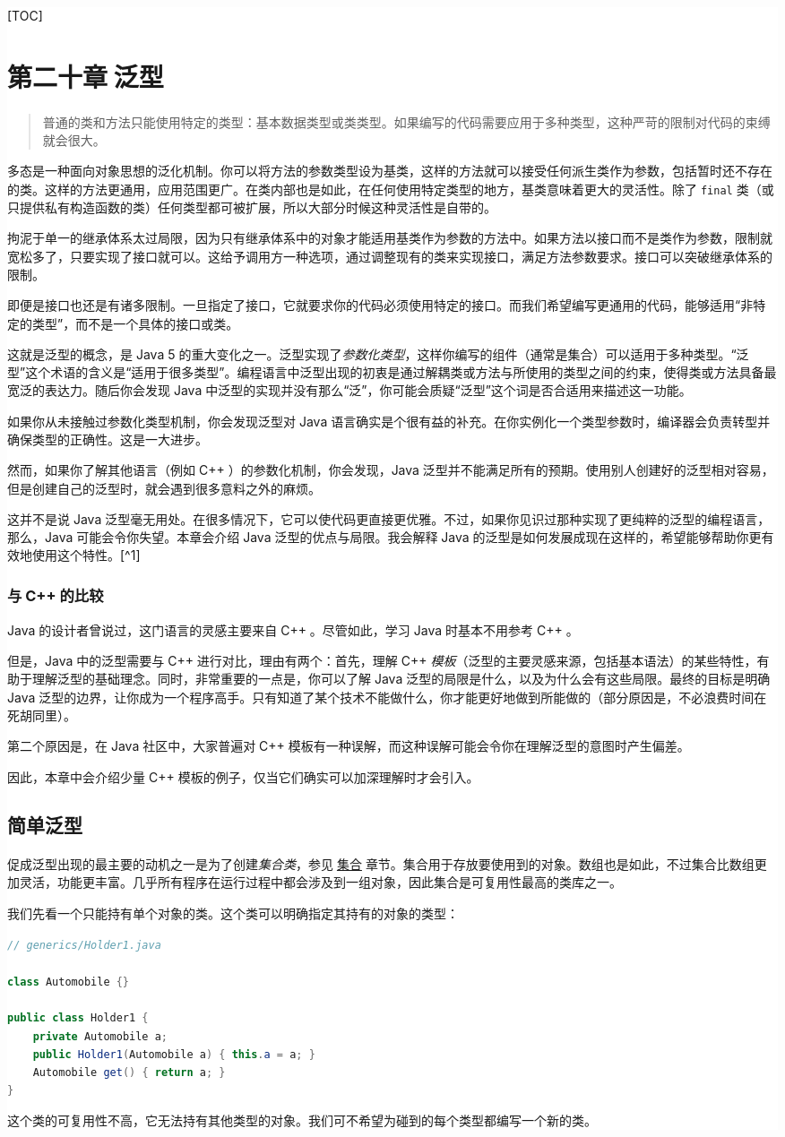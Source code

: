 [TOC]

# 第二十章 泛型

> 普通的类和方法只能使用特定的类型：基本数据类型或类类型。如果编写的代码需要应用于多种类型，这种严苛的限制对代码的束缚就会很大。

多态是一种面向对象思想的泛化机制。你可以将方法的参数类型设为基类，这样的方法就可以接受任何派生类作为参数，包括暂时还不存在的类。这样的方法更通用，应用范围更广。在类内部也是如此，在任何使用特定类型的地方，基类意味着更大的灵活性。除了 `final` 类（或只提供私有构造函数的类）任何类型都可被扩展，所以大部分时候这种灵活性是自带的。

拘泥于单一的继承体系太过局限，因为只有继承体系中的对象才能适用基类作为参数的方法中。如果方法以接口而不是类作为参数，限制就宽松多了，只要实现了接口就可以。这给予调用方一种选项，通过调整现有的类来实现接口，满足方法参数要求。接口可以突破继承体系的限制。

即便是接口也还是有诸多限制。一旦指定了接口，它就要求你的代码必须使用特定的接口。而我们希望编写更通用的代码，能够适用“非特定的类型”，而不是一个具体的接口或类。

这就是泛型的概念，是 Java 5 的重大变化之一。泛型实现了*参数化类型*，这样你编写的组件（通常是集合）可以适用于多种类型。“泛型”这个术语的含义是“适用于很多类型”。编程语言中泛型出现的初衷是通过解耦类或方法与所使用的类型之间的约束，使得类或方法具备最宽泛的表达力。随后你会发现 Java 中泛型的实现并没有那么“泛”，你可能会质疑“泛型”这个词是否合适用来描述这一功能。

如果你从未接触过参数化类型机制，你会发现泛型对 Java 语言确实是个很有益的补充。在你实例化一个类型参数时，编译器会负责转型并确保类型的正确性。这是一大进步。

然而，如果你了解其他语言（例如 C++ ）的参数化机制，你会发现，Java 泛型并不能满足所有的预期。使用别人创建好的泛型相对容易，但是创建自己的泛型时，就会遇到很多意料之外的麻烦。

这并不是说 Java 泛型毫无用处。在很多情况下，它可以使代码更直接更优雅。不过，如果你见识过那种实现了更纯粹的泛型的编程语言，那么，Java 可能会令你失望。本章会介绍 Java 泛型的优点与局限。我会解释 Java 的泛型是如何发展成现在这样的，希望能够帮助你更有效地使用这个特性。[^1]

### 与 C++ 的比较

Java 的设计者曾说过，这门语言的灵感主要来自 C++ 。尽管如此，学习 Java 时基本不用参考 C++ 。

但是，Java 中的泛型需要与 C++ 进行对比，理由有两个：首先，理解 C++ *模板*（泛型的主要灵感来源，包括基本语法）的某些特性，有助于理解泛型的基础理念。同时，非常重要的一点是，你可以了解 Java 泛型的局限是什么，以及为什么会有这些局限。最终的目标是明确 Java 泛型的边界，让你成为一个程序高手。只有知道了某个技术不能做什么，你才能更好地做到所能做的（部分原因是，不必浪费时间在死胡同里）。

第二个原因是，在 Java 社区中，大家普遍对 C++ 模板有一种误解，而这种误解可能会令你在理解泛型的意图时产生偏差。

因此，本章中会介绍少量 C++ 模板的例子，仅当它们确实可以加深理解时才会引入。



## 简单泛型

促成泛型出现的最主要的动机之一是为了创建*集合类*，参见 [集合](book/12-Collections.md) 章节。集合用于存放要使用到的对象。数组也是如此，不过集合比数组更加灵活，功能更丰富。几乎所有程序在运行过程中都会涉及到一组对象，因此集合是可复用性最高的类库之一。

我们先看一个只能持有单个对象的类。这个类可以明确指定其持有的对象的类型：

```java
// generics/Holder1.java

class Automobile {}

public class Holder1 {
    private Automobile a;
    public Holder1(Automobile a) { this.a = a; }
    Automobile get() { return a; }
}
```

这个类的可复用性不高，它无法持有其他类型的对象。我们可不希望为碰到的每个类型都编写一个新的类。
